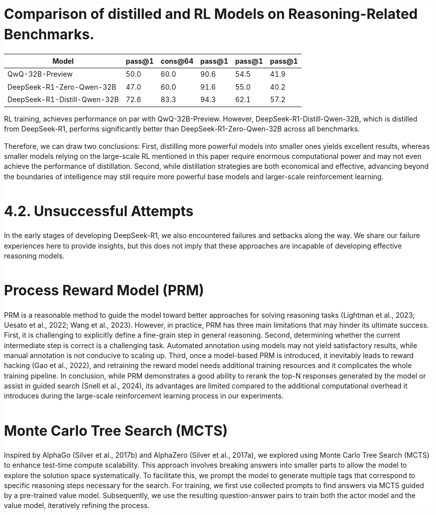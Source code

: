 # Comparison of distilled and RL Models on Reasoning-Related Benchmarks.

|Model|pass@1|cons@64|pass@1|pass@1|pass@1|
|---|---|---|---|---|---|
|QwQ-32B-Preview|50.0|60.0|90.6|54.5|41.9|
|DeepSeek-R1-Zero-Qwen-32B|47.0|60.0|91.6|55.0|40.2|
|DeepSeek-R1-Distill-Qwen-32B|72.6|83.3|94.3|62.1|57.2|

RL training, achieves performance on par with QwQ-32B-Preview. However, DeepSeek-R1-Distill-Qwen-32B, which is distilled from DeepSeek-R1, performs significantly better than DeepSeek-R1-Zero-Qwen-32B across all benchmarks.

Therefore, we can draw two conclusions: First, distilling more powerful models into smaller ones yields excellent results, whereas smaller models relying on the large-scale RL mentioned in this paper require enormous computational power and may not even achieve the performance of distillation. Second, while distillation strategies are both economical and effective, advancing beyond the boundaries of intelligence may still require more powerful base models and larger-scale reinforcement learning.

# 4.2. Unsuccessful Attempts

In the early stages of developing DeepSeek-R1, we also encountered failures and setbacks along the way. We share our failure experiences here to provide insights, but this does not imply that these approaches are incapable of developing effective reasoning models.

# Process Reward Model (PRM)

PRM is a reasonable method to guide the model toward better approaches for solving reasoning tasks (Lightman et al., 2023; Uesato et al., 2022; Wang et al., 2023). However, in practice, PRM has three main limitations that may hinder its ultimate success. First, it is challenging to explicitly define a fine-grain step in general reasoning. Second, determining whether the current intermediate step is correct is a challenging task. Automated annotation using models may not yield satisfactory results, while manual annotation is not conducive to scaling up. Third, once a model-based PRM is introduced, it inevitably leads to reward hacking (Gao et al., 2022), and retraining the reward model needs additional training resources and it complicates the whole training pipeline. In conclusion, while PRM demonstrates a good ability to rerank the top-N responses generated by the model or assist in guided search (Snell et al., 2024), its advantages are limited compared to the additional computational overhead it introduces during the large-scale reinforcement learning process in our experiments.

# Monte Carlo Tree Search (MCTS)

Inspired by AlphaGo (Silver et al., 2017b) and AlphaZero (Silver et al., 2017a), we explored using Monte Carlo Tree Search (MCTS) to enhance test-time compute scalability. This approach involves breaking answers into smaller parts to allow the model to explore the solution space systematically. To facilitate this, we prompt the model to generate multiple tags that correspond to specific reasoning steps necessary for the search. For training, we first use collected prompts to find answers via MCTS guided by a pre-trained value model. Subsequently, we use the resulting question-answer pairs to train both the actor model and the value model, iteratively refining the process.
